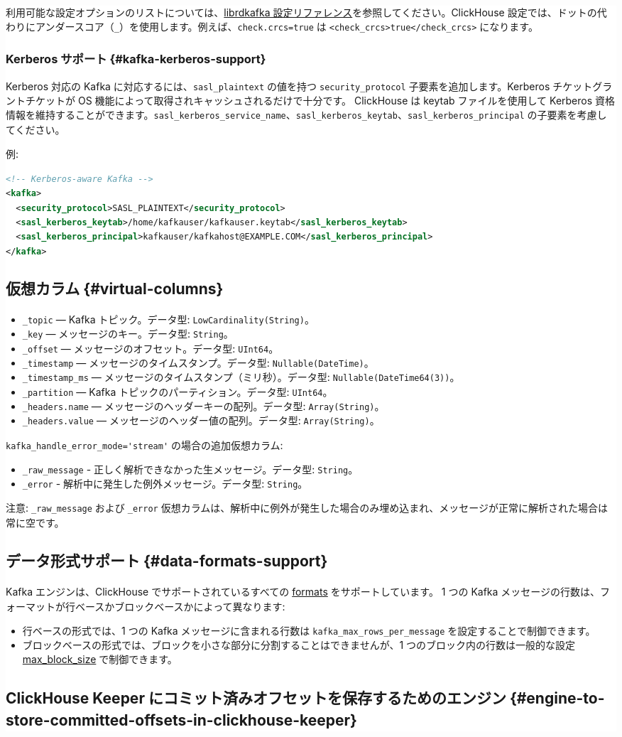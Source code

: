 利用可能な設定オプションのリストについては、[librdkafka 設定リファレンス](https://github.com/edenhill/librdkafka/blob/master/CONFIGURATION.md)を参照してください。ClickHouse 設定では、ドットの代わりにアンダースコア（`_`）を使用します。例えば、`check.crcs=true` は `<check_crcs>true</check_crcs>` になります。

### Kerberos サポート {#kafka-kerberos-support}

Kerberos 対応の Kafka に対応するには、`sasl_plaintext` の値を持つ `security_protocol` 子要素を追加します。Kerberos チケットグラントチケットが OS 機能によって取得されキャッシュされるだけで十分です。
ClickHouse は keytab ファイルを使用して Kerberos 資格情報を維持することができます。`sasl_kerberos_service_name`、`sasl_kerberos_keytab`、`sasl_kerberos_principal` の子要素を考慮してください。

例:

```xml
<!-- Kerberos-aware Kafka -->
<kafka>
  <security_protocol>SASL_PLAINTEXT</security_protocol>
  <sasl_kerberos_keytab>/home/kafkauser/kafkauser.keytab</sasl_kerberos_keytab>
  <sasl_kerberos_principal>kafkauser/kafkahost@EXAMPLE.COM</sasl_kerberos_principal>
</kafka>
```

## 仮想カラム {#virtual-columns}

- `_topic` — Kafka トピック。データ型: `LowCardinality(String)`。
- `_key` — メッセージのキー。データ型: `String`。
- `_offset` — メッセージのオフセット。データ型: `UInt64`。
- `_timestamp` — メッセージのタイムスタンプ。データ型: `Nullable(DateTime)`。
- `_timestamp_ms` — メッセージのタイムスタンプ（ミリ秒）。データ型: `Nullable(DateTime64(3))`。
- `_partition` — Kafka トピックのパーティション。データ型: `UInt64`。
- `_headers.name` — メッセージのヘッダーキーの配列。データ型: `Array(String)`。
- `_headers.value` — メッセージのヘッダー値の配列。データ型: `Array(String)`。

`kafka_handle_error_mode='stream'` の場合の追加仮想カラム:

- `_raw_message` - 正しく解析できなかった生メッセージ。データ型: `String`。
- `_error` - 解析中に発生した例外メッセージ。データ型: `String`。

注意: `_raw_message` および `_error` 仮想カラムは、解析中に例外が発生した場合のみ埋め込まれ、メッセージが正常に解析された場合は常に空です。

## データ形式サポート {#data-formats-support}

Kafka エンジンは、ClickHouse でサポートされているすべての [formats](../../../interfaces/formats.md) をサポートしています。
1 つの Kafka メッセージの行数は、フォーマットが行ベースかブロックベースかによって異なります:

- 行ベースの形式では、1 つの Kafka メッセージに含まれる行数は `kafka_max_rows_per_message` を設定することで制御できます。
- ブロックベースの形式では、ブロックを小さな部分に分割することはできませんが、1 つのブロック内の行数は一般的な設定 [max_block_size](/operations/settings/settings#max_block_size) で制御できます。

## ClickHouse Keeper にコミット済みオフセットを保存するためのエンジン {#engine-to-store-committed-offsets-in-clickhouse-keeper}

<ExperimentalBadge/>

